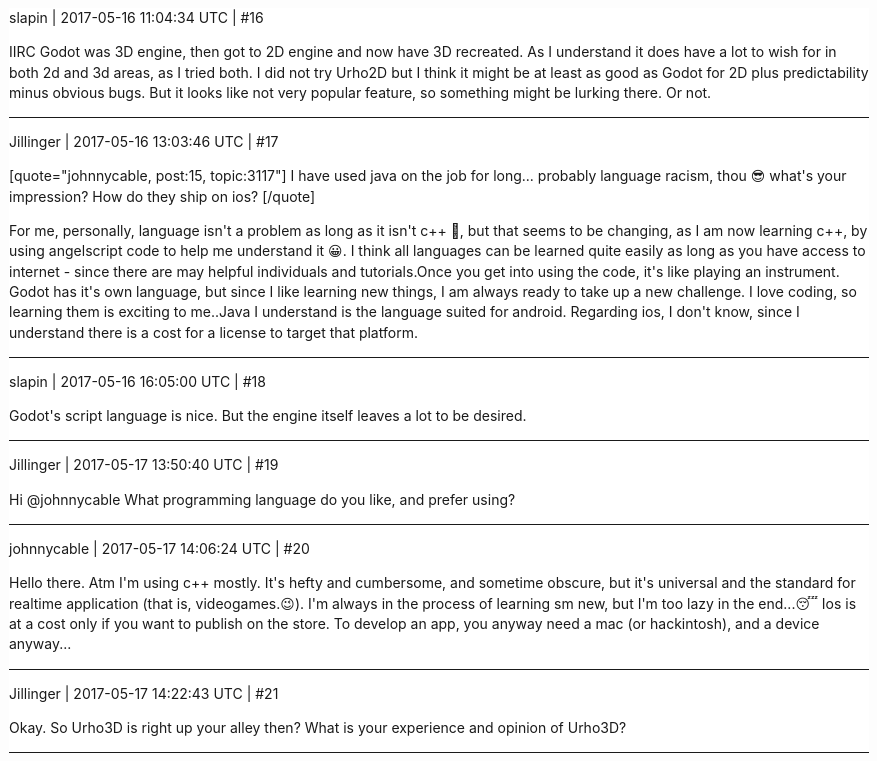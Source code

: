 slapin | 2017-05-16 11:04:34 UTC | #16

IIRC Godot was 3D engine, then got to 2D engine and now have 3D recreated.
As I understand it does have a lot to wish for in both 2d and 3d areas,
as I tried both. I did not try Urho2D but I think it might be at least as good as Godot for 2D plus predictability minus obvious bugs. But it looks like not very popular feature, so something might be lurking there. Or not.

-------------------------

Jillinger | 2017-05-16 13:03:46 UTC | #17

[quote="johnnycable, post:15, topic:3117"]
I have used java on the job for long... probably language racism, thou :sunglasses: what's your impression? How do they ship on ios?
[/quote]

For me, personally, language isn't a problem as long as it isn't c++ :grimacing:, but that seems to be changing, as I am now learning c++, by using angelscript code to help me understand it :grinning:. I think all languages can be learned quite easily as long as you have access to internet - since there are may helpful individuals and tutorials.Once you get into using the code, it's like playing an instrument. Godot has it's own language, but since I like learning new things, I am always ready to take up a new challenge. I love coding, so learning them is exciting to me..Java I understand is the language suited for android.
Regarding ios, I don't know, since I understand there is a cost for a license to target that platform.

-------------------------

slapin | 2017-05-16 16:05:00 UTC | #18

Godot's script language is nice. But the engine itself leaves a lot to be desired.

-------------------------

Jillinger | 2017-05-17 13:50:40 UTC | #19

Hi @johnnycable
What programming language do you like, and prefer using?

-------------------------

johnnycable | 2017-05-17 14:06:24 UTC | #20

Hello there. Atm I'm using c++ mostly. It's hefty and cumbersome, and sometime obscure, but it's universal and the standard for realtime application (that is, videogames.:wink:).
I'm always in the process of learning sm new, but I'm too lazy in the end...:sleeping:
Ios is at a cost only if you want to publish on the store. To develop an app, you anyway need a mac (or hackintosh), and a device anyway...

-------------------------

Jillinger | 2017-05-17 14:22:43 UTC | #21

Okay. So Urho3D is right up your alley then? What is your experience and opinion of Urho3D?

-------------------------
